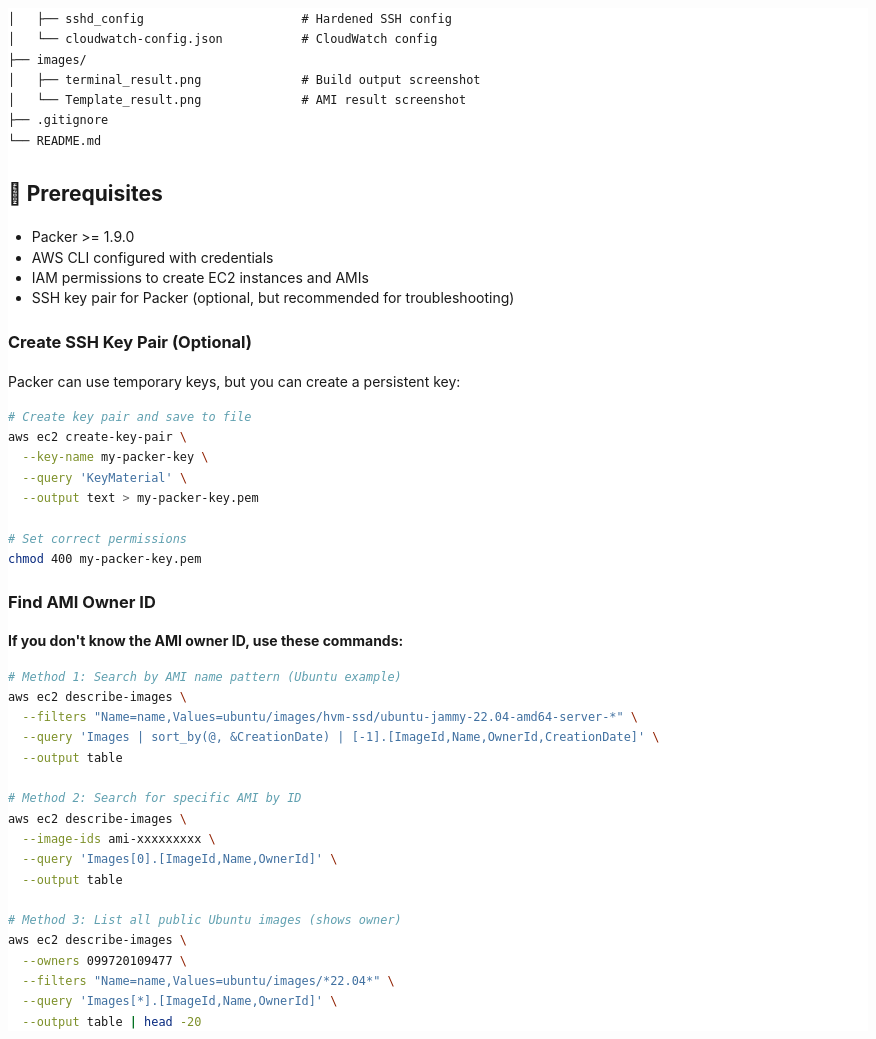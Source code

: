 ```
│   ├── sshd_config                      # Hardened SSH config
│   └── cloudwatch-config.json           # CloudWatch config
├── images/
│   ├── terminal_result.png              # Build output screenshot
│   └── Template_result.png              # AMI result screenshot
├── .gitignore
└── README.md
```
## 🚀 Prerequisites

- Packer >= 1.9.0
- AWS CLI configured with credentials
- IAM permissions to create EC2 instances and AMIs
- SSH key pair for Packer (optional, but recommended for troubleshooting)

### Create SSH Key Pair (Optional)

Packer can use temporary keys, but you can create a persistent key:

```bash
# Create key pair and save to file
aws ec2 create-key-pair \
  --key-name my-packer-key \
  --query 'KeyMaterial' \
  --output text > my-packer-key.pem

# Set correct permissions
chmod 400 my-packer-key.pem
```

### Find AMI Owner ID

**If you don't know the AMI owner ID, use these commands:**

```bash
# Method 1: Search by AMI name pattern (Ubuntu example)
aws ec2 describe-images \
  --filters "Name=name,Values=ubuntu/images/hvm-ssd/ubuntu-jammy-22.04-amd64-server-*" \
  --query 'Images | sort_by(@, &CreationDate) | [-1].[ImageId,Name,OwnerId,CreationDate]' \
  --output table

# Method 2: Search for specific AMI by ID
aws ec2 describe-images \
  --image-ids ami-xxxxxxxxx \
  --query 'Images[0].[ImageId,Name,OwnerId]' \
  --output table

# Method 3: List all public Ubuntu images (shows owner)
aws ec2 describe-images \
  --owners 099720109477 \
  --filters "Name=name,Values=ubuntu/images/*22.04*" \
  --query 'Images[*].[ImageId,Name,OwnerId]' \
  --output table | head -20
```
